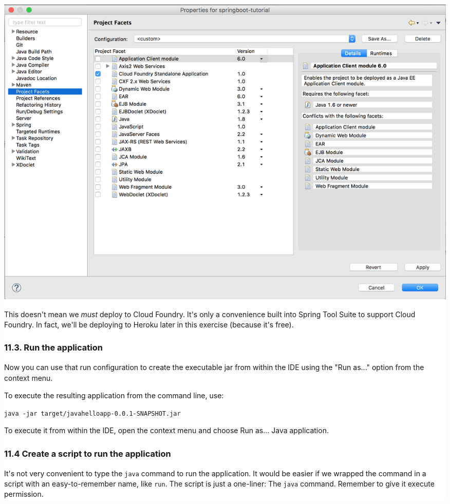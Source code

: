 ![Properties](images/cloud-foundry-standalone.png "Properties")

This doesn't mean we _must_ deploy to Cloud Foundry. It's only a convenience built into Spring Tool Suite to support Cloud Foundry. In fact, we'll be deploying to Heroku later in this exercise (because it's free).

### 11.3. Run the application

Now you can use that run configuration to create the executable jar from within the IDE using the "Run as..." option from the context menu.

To execute the resulting application from the command line, use:

```shell
java -jar target/javahelloapp-0.0.1-SNAPSHOT.jar
```

To execute it from within the IDE, open the context menu and choose Run as... Java application.

### 11.4 Create a script to run the application

It's not very convenient to type the ```java``` command to run the application. It would be easier if we wrapped the command in a script with an easy-to-remember name, like ```run```. The script is just a one-liner: The ```java``` command. Remember to give it execute permission.

